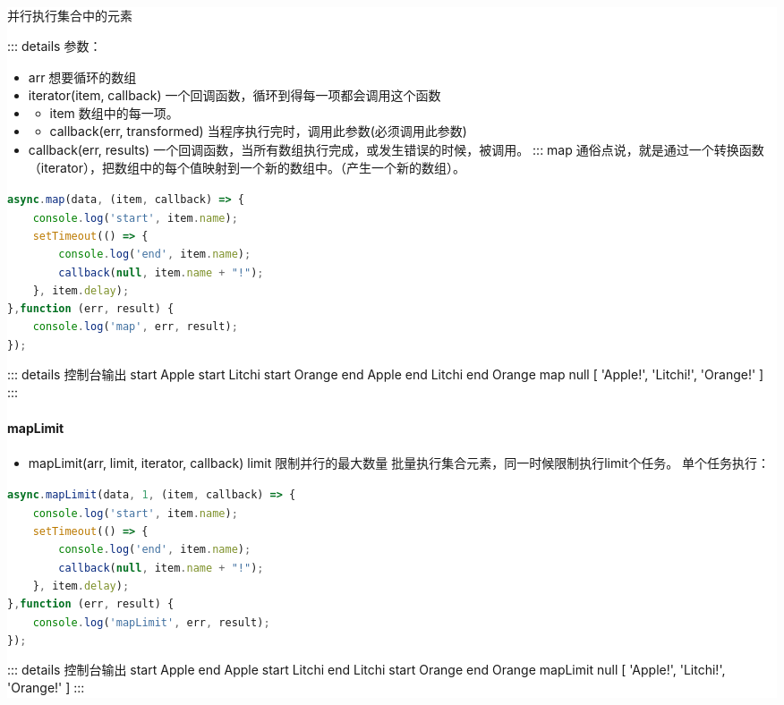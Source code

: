 并行执行集合中的元素

::: details 参数：
- arr 想要循环的数组
- iterator(item, callback) 一个回调函数，循环到得每一项都会调用这个函数
- - item 数组中的每一项。
- - callback(err, transformed) 当程序执行完时，调用此参数(必须调用此参数)
- callback(err, results) 一个回调函数，当所有数组执行完成，或发生错误的时候，被调用。
:::
map 通俗点说，就是通过一个转换函数（iterator），把数组中的每个值映射到一个新的数组中。（产生一个新的数组）。

```js
async.map(data, (item, callback) => {
    console.log('start', item.name);
    setTimeout(() => {
        console.log('end', item.name);
        callback(null, item.name + "!");
    }, item.delay);
},function (err, result) {
    console.log('map', err, result);
});
```

::: details 控制台输出
start Apple
start Litchi
start Orange
end Apple
end Litchi
end Orange
map null [ 'Apple!', 'Litchi!', 'Orange!' ]
:::

#### mapLimit
- mapLimit(arr, limit, iterator, callback)
limit 限制并行的最大数量
批量执行集合元素，同一时候限制执行limit个任务。
单个任务执行：
```js
async.mapLimit(data, 1, (item, callback) => {
    console.log('start', item.name);
    setTimeout(() => {
        console.log('end', item.name);
        callback(null, item.name + "!");
    }, item.delay);
},function (err, result) {
    console.log('mapLimit', err, result);
});
```

::: details 控制台输出
start Apple
end Apple
start Litchi
end Litchi
start Orange
end Orange
mapLimit null [ 'Apple!', 'Litchi!', 'Orange!' ]
:::
